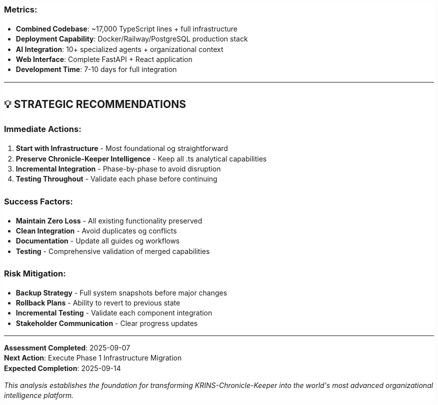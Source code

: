 ### **Metrics:**
- **Combined Codebase**: ~17,000 TypeScript lines + full infrastructure
- **Deployment Capability**: Docker/Railway/PostgreSQL production stack
- **AI Integration**: 10+ specialized agents + organizational context
- **Web Interface**: Complete FastAPI + React application
- **Development Time**: 7-10 days for full integration

---

## 💡 **STRATEGIC RECOMMENDATIONS**

### **Immediate Actions:**
1. **Start with Infrastructure** - Most foundational og straightforward
2. **Preserve Chronicle-Keeper Intelligence** - Keep all .ts analytical capabilities
3. **Incremental Integration** - Phase-by-phase to avoid disruption
4. **Testing Throughout** - Validate each phase before continuing

### **Success Factors:**
- **Maintain Zero Loss** - All existing functionality preserved
- **Clean Integration** - Avoid duplicates og conflicts
- **Documentation** - Update all guides og workflows
- **Testing** - Comprehensive validation of merged capabilities

### **Risk Mitigation:**
- **Backup Strategy** - Full system snapshots before major changes
- **Rollback Plans** - Ability to revert to previous state
- **Incremental Testing** - Validate each component integration
- **Stakeholder Communication** - Clear progress updates

---

**Assessment Completed**: 2025-09-07  
**Next Action**: Execute Phase 1 Infrastructure Migration  
**Expected Completion**: 2025-09-14  

*This analysis establishes the foundation for transforming KRINS-Chronicle-Keeper into the world's most advanced organizational intelligence platform.*